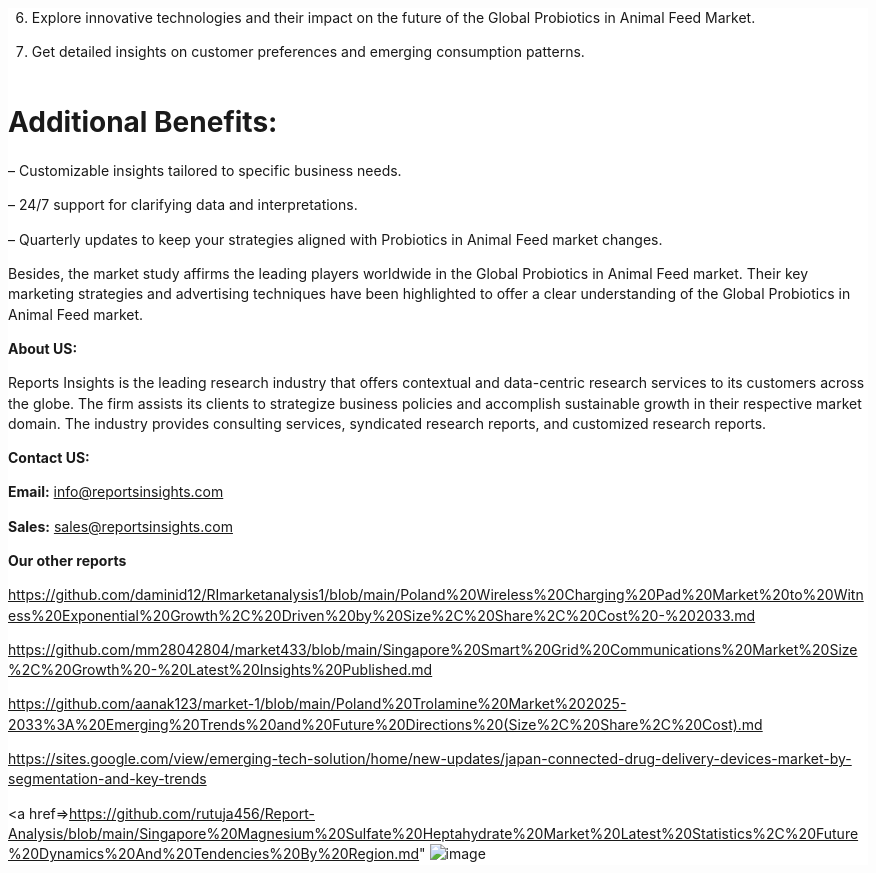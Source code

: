 6. Explore innovative technologies and their impact on the future of the Global Probiotics in Animal Feed Market.

7. Get detailed insights on customer preferences and emerging consumption patterns.

# <strong>Additional Benefits:</strong>

– Customizable insights tailored to specific business needs.

– 24/7 support for clarifying data and interpretations.

– Quarterly updates to keep your strategies aligned with Probiotics in Animal Feed market changes.

Besides, the market study affirms the leading players worldwide in the Global Probiotics in Animal Feed market. Their key marketing strategies and advertising techniques have been highlighted to offer a clear understanding of the Global Probiotics in Animal Feed market.

<strong><strong>About US</strong>:</strong>

Reports Insights is the leading research industry that offers contextual and data-centric research services to its customers across the globe. The firm assists its clients to strategize business policies and accomplish sustainable growth in their respective market domain. The industry provides consulting services, syndicated research reports, and customized research reports.

<strong>Contact US:</strong>

<p class=><b>Email:</b> <a href=mailto:info@reportsinsights.com>info@reportsinsights.com</a></p>
<p class=><b>Sales:</b> <a href=mailto:sales@reportsinsights.com>sales@reportsinsights.com</a></p>

<strong>Our other reports</strong>

<a href=https://github.com/daminid12/RImarketanalysis1/blob/main/Poland%20Wireless%20Charging%20Pad%20Market%20to%20Witness%20Exponential%20Growth%2C%20Driven%20by%20Size%2C%20Share%2C%20Cost%20-%202033.md>https://github.com/daminid12/RImarketanalysis1/blob/main/Poland%20Wireless%20Charging%20Pad%20Market%20to%20Witness%20Exponential%20Growth%2C%20Driven%20by%20Size%2C%20Share%2C%20Cost%20-%202033.md</a>

<a href=https://github.com/mm28042804/market433/blob/main/Singapore%20Smart%20Grid%20Communications%20Market%20Size%2C%20Growth%20-%20Latest%20Insights%20Published.md>https://github.com/mm28042804/market433/blob/main/Singapore%20Smart%20Grid%20Communications%20Market%20Size%2C%20Growth%20-%20Latest%20Insights%20Published.md</a>

<a href=https://github.com/aanak123/market-1/blob/main/Poland%20Trolamine%20Market%202025-2033%3A%20Emerging%20Trends%20and%20Future%20Directions%20(Size%2C%20Share%2C%20Cost).md>https://github.com/aanak123/market-1/blob/main/Poland%20Trolamine%20Market%202025-2033%3A%20Emerging%20Trends%20and%20Future%20Directions%20(Size%2C%20Share%2C%20Cost).md</a>

<a href=https://sites.google.com/view/emerging-tech-solution/home/new-updates/japan-connected-drug-delivery-devices-market-by-segmentation-and-key-trends>https://sites.google.com/view/emerging-tech-solution/home/new-updates/japan-connected-drug-delivery-devices-market-by-segmentation-and-key-trends</a>

<a href=>https://github.com/rutuja456/Report-Analysis/blob/main/Singapore%20Magnesium%20Sulfate%20Heptahydrate%20Market%20Latest%20Statistics%2C%20Future%20Dynamics%20And%20Tendencies%20By%20Region.md</a>"
![image](https://github.com/user-attachments/assets/8f4e66eb-c560-4f48-8e91-523db28aad58)
